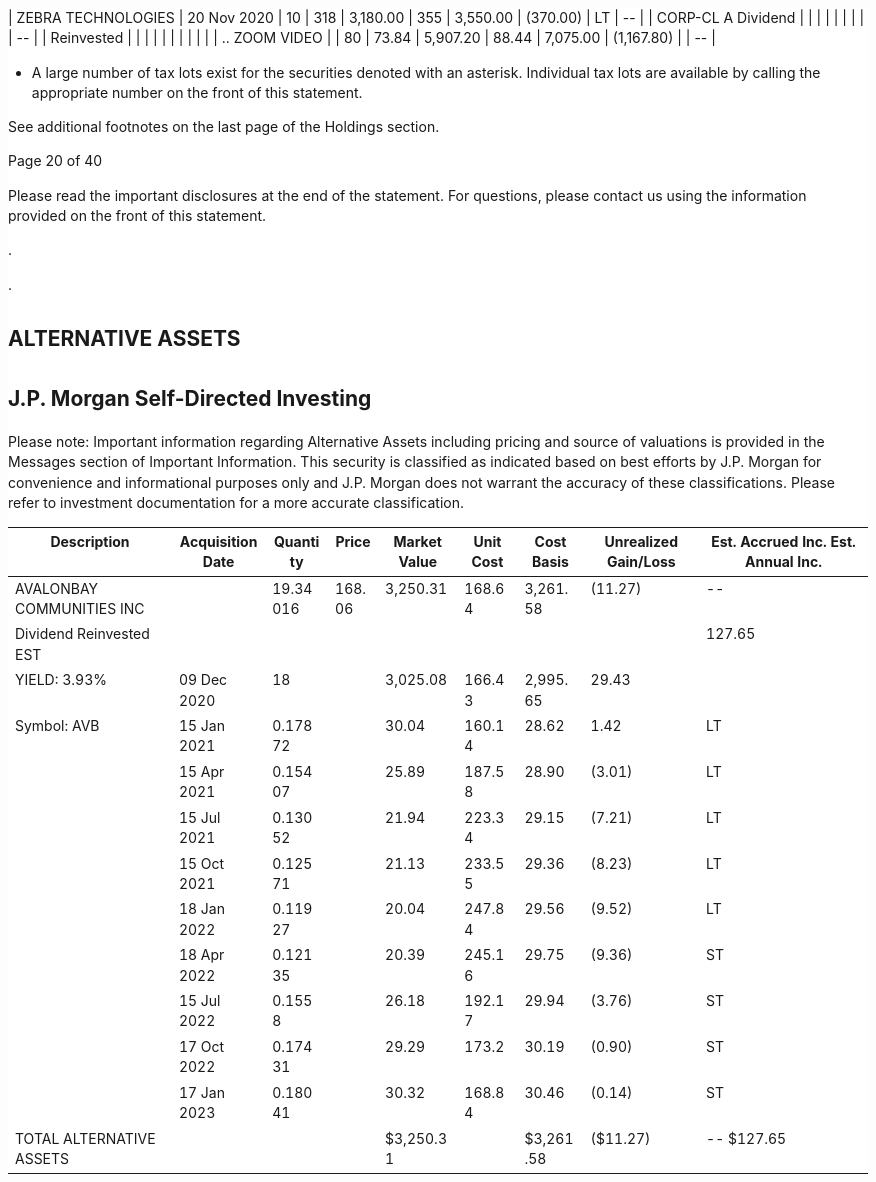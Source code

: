 | ZEBRA TECHNOLOGIES        | 20 Nov 2020        | 10         | 318     | 3,180.00       | 355         | 3,550.00     | (370.00)                | LT | --                                   |
| CORP-CL A Dividend        |                    |            |         |                |             |              |                         |    | --                                   |
| Reinvested                |                    |            |         |                |             |              |                         |    |                                      |
| .. ZOOM VIDEO             |                    | 80         | 73.84   | 5,907.20       | 88.44       | 7,075.00     | (1,167.80)              |    | --                                   |

* A large number of tax lots exist for the securities denoted with an asterisk. Individual tax lots are available by calling the appropriate number on the front of this statement.

See additional footnotes on the last page of the Holdings section.

Page  20 of 40

Please read the important disclosures at the end of the statement. For questions, please contact us using the information provided on the front of this statement.

.

.

## ALTERNATIVE ASSETS

## J.P. Morgan Self-Directed Investing

Please note: Important information regarding Alternative Assets including pricing and source of valuations is provided in the Messages section of Important Information. This security is classified as indicated based on best efforts by J.P. Morgan for convenience and informational purposes only and J.P. Morgan does not warrant the accuracy of these classifications. Please refer to investment documentation for a more accurate classification.

| Description               | Acquisition Date   | Quantity   | Price   | Market Value   | Unit Cost   | Cost Basis   | Unrealized Gain/Loss   | Est. Accrued Inc. Est. Annual Inc.   |
|---------------------------|--------------------|------------|---------|----------------|-------------|--------------|------------------------|--------------------------------------|
| AVALONBAY COMMUNITIES INC |                    | 19.34016   | 168.06  | 3,250.31       | 168.64      | 3,261.58     | (11.27)                | --                                   |
| Dividend Reinvested EST   |                    |            |         |                |             |              |                        | 127.65                               |
| YIELD: 3.93%              | 09 Dec 2020        | 18         |         | 3,025.08       | 166.43      | 2,995.65     | 29.43                  |                                      |
| Symbol: AVB               | 15 Jan 2021        | 0.17872    |         | 30.04          | 160.14      | 28.62        | 1.42                   | LT                                   |
|                           | 15 Apr 2021        | 0.15407    |         | 25.89          | 187.58      | 28.90        | (3.01)                 | LT                                   |
|                           | 15 Jul 2021        | 0.13052    |         | 21.94          | 223.34      | 29.15        | (7.21)                 | LT                                   |
|                           | 15 Oct 2021        | 0.12571    |         | 21.13          | 233.55      | 29.36        | (8.23)                 | LT                                   |
|                           | 18 Jan 2022        | 0.11927    |         | 20.04          | 247.84      | 29.56        | (9.52)                 | LT                                   |
|                           | 18 Apr 2022        | 0.12135    |         | 20.39          | 245.16      | 29.75        | (9.36)                 | ST                                   |
|                           | 15 Jul 2022        | 0.1558     |         | 26.18          | 192.17      | 29.94        | (3.76)                 | ST                                   |
|                           | 17 Oct 2022        | 0.17431    |         | 29.29          | 173.2       | 30.19        | (0.90)                 | ST                                   |
|                           | 17 Jan 2023        | 0.18041    |         | 30.32          | 168.84      | 30.46        | (0.14)                 | ST                                   |
| TOTAL ALTERNATIVE ASSETS  |                    |            |         | $3,250.31      |             | $3,261.58    | ($11.27)               | -- $127.65                           |
